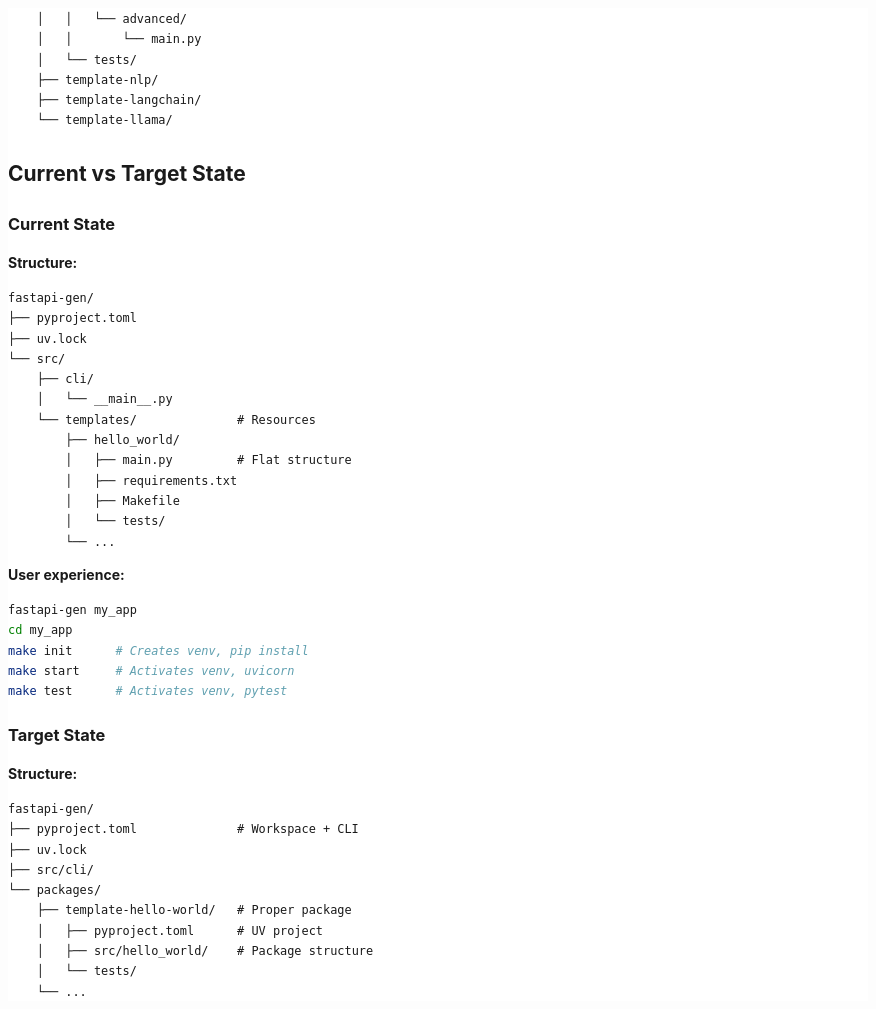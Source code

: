 ```
    │   │   └── advanced/
    │   │       └── main.py
    │   └── tests/
    ├── template-nlp/
    ├── template-langchain/
    └── template-llama/
```

## Current vs Target State

### Current State

**Structure:**
```
fastapi-gen/
├── pyproject.toml
├── uv.lock
└── src/
    ├── cli/
    │   └── __main__.py
    └── templates/              # Resources
        ├── hello_world/
        │   ├── main.py         # Flat structure
        │   ├── requirements.txt
        │   ├── Makefile
        │   └── tests/
        └── ...
```

**User experience:**
```bash
fastapi-gen my_app
cd my_app
make init      # Creates venv, pip install
make start     # Activates venv, uvicorn
make test      # Activates venv, pytest
```

### Target State

**Structure:**
```
fastapi-gen/
├── pyproject.toml              # Workspace + CLI
├── uv.lock
├── src/cli/
└── packages/
    ├── template-hello-world/   # Proper package
    │   ├── pyproject.toml      # UV project
    │   ├── src/hello_world/    # Package structure
    │   └── tests/
    └── ...
```
